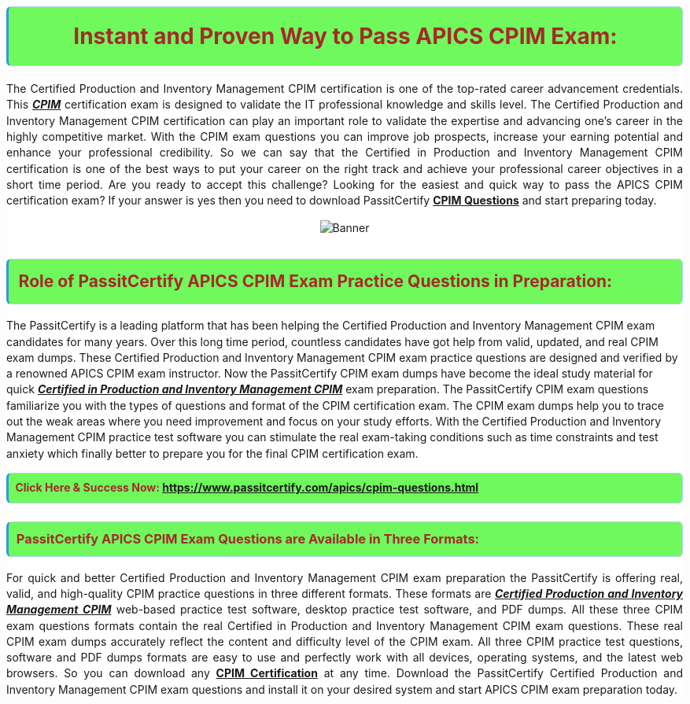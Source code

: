 <h1 style="text-align: center;"><strong><span style="display: block; color: brown; background:#6FF95C; border: 0.5px solid #AED6F1 ; border-left: 3px solid #3498DB; padding: .6em; border-radius: 6px;">Instant and Proven Way to Pass APICS CPIM Exam:</span></strong></h1>

<p style="text-align: justify;">The Certified Production and Inventory Management CPIM certification is one of the top-rated career advancement credentials. This <u><em><strong>CPIM</strong></em></u> certification exam is designed to validate the IT professional knowledge and skills level. The Certified Production and Inventory Management CPIM certification can play an important role to validate the expertise and advancing one’s career in the highly competitive market. With the CPIM exam questions you can improve job prospects, increase your earning potential and enhance your professional credibility. So we can say that the Certified in Production and Inventory Management CPIM certification is one of the best ways to put your career on the right track and achieve your professional career objectives in a short time period. Are you ready to accept this challenge? Looking for the easiest and quick way to pass the APICS CPIM certification exam? If your answer is yes then you need to download PassitCertify <a href="https://www.passitcertify.com/apics/cpim-questions.html"><strong>CPIM Questions</strong></a> and start preparing today.</p>

<p style="text-align: center;"><img width="100%" src="https://i.imgur.com/NiPDkac.jpg" alt="Banner"/></p>

<h2><strong><span style="display: block; color: brown; background:#6FF95C; border: 0.5px solid #AED6F1 ; border-left: 3px solid #3498DB; padding: .6em; border-radius: 6px;">Role of PassitCertify APICS CPIM Exam Practice Questions in Preparation:</span></strong></h2>

<p>The PassitCertify is a leading platform that has been helping the Certified Production and Inventory Management CPIM exam candidates for many years. Over this long time period, countless candidates have got help from valid, updated, and real CPIM exam dumps. These Certified Production and Inventory Management CPIM exam practice questions are designed and verified by a renowned APICS CPIM exam instructor. Now the PassitCertify CPIM exam dumps have become the ideal study material for quick <u><em><strong>Certified in Production and Inventory Management CPIM</strong></em></u> exam preparation. The PassitCertify CPIM exam questions familiarize you with the types of questions and format of the CPIM certification exam. The CPIM exam dumps help you to trace out the weak areas where you need improvement and focus on your study efforts. With the Certified Production and Inventory Management CPIM practice test software you can stimulate the real exam-taking conditions such as time constraints and test anxiety which finally better to prepare you for the final CPIM certification exam.</p>

<p><strong><span style="display:block; color:Brown; background:#6FF95C; border: 0.5px solid #AED6F1 ; border-left: 3px solid #3498DB; padding: .6em; border-radius: 6px;">Click Here & Success Now: <a href="https://www.passitcertify.com/apics/cpim-questions.html">https://www.passitcertify.com/apics/cpim-questions.html</a></span></strong></p>

<h3><strong><span style="display: block; color: brown; background:#6FF95C; border: 0.5px solid #AED6F1 ; border-left: 3px solid #3498DB; padding: .6em; border-radius: 6px;">PassitCertify APICS CPIM Exam Questions are Available in Three Formats:</span></strong></h3>

<p style="text-align: justify;">For quick and better Certified Production and Inventory Management CPIM exam preparation the PassitCertify is offering real, valid, and high-quality CPIM practice questions in three different formats. These formats are <u><em><strong>Certified Production and Inventory Management CPIM</strong></em></u> web-based practice test software, desktop practice test software, and PDF dumps. All these three CPIM exam questions formats contain the real Certified in Production and Inventory Management CPIM exam questions. These real CPIM exam dumps accurately reflect the content and difficulty level of the CPIM exam. All three CPIM practice test questions, software and PDF dumps formats are easy to use and perfectly work with all devices, operating systems, and the latest web browsers. So you can download any <strong><a href="https://www.passitcertify.com/apics/certified-production-and-inventory-management.html">CPIM Certification</a></strong> at any time. Download the PassitCertify Certified Production and Inventory Management CPIM exam questions and install it on your desired system and start APICS CPIM exam preparation today.</p>

